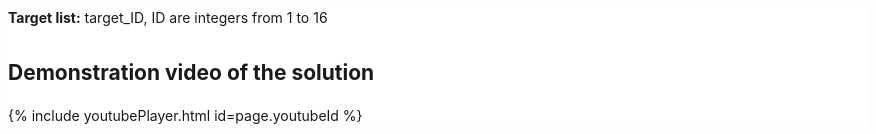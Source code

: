 **Target list:** target_ID, ID are integers from 1 to 16

## Demonstration video of the solution

{% include youtubePlayer.html id=page.youtubeId %}
